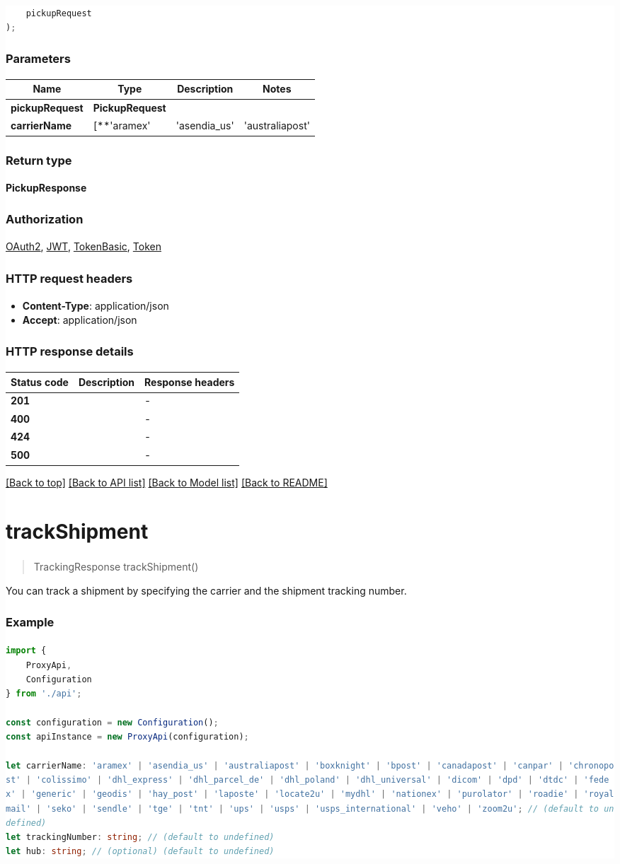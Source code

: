 ```typescript
    pickupRequest
);
```

### Parameters

|Name | Type | Description  | Notes|
|------------- | ------------- | ------------- | -------------|
| **pickupRequest** | **PickupRequest**|  | |
| **carrierName** | [**&#39;aramex&#39; | &#39;asendia_us&#39; | &#39;australiapost&#39; | &#39;boxknight&#39; | &#39;bpost&#39; | &#39;canadapost&#39; | &#39;canpar&#39; | &#39;chronopost&#39; | &#39;colissimo&#39; | &#39;dhl_express&#39; | &#39;dhl_parcel_de&#39; | &#39;dhl_poland&#39; | &#39;dhl_universal&#39; | &#39;dicom&#39; | &#39;dpd&#39; | &#39;dtdc&#39; | &#39;easypost&#39; | &#39;easyship&#39; | &#39;eshipper&#39; | &#39;fedex&#39; | &#39;freightcom&#39; | &#39;generic&#39; | &#39;geodis&#39; | &#39;hay_post&#39; | &#39;laposte&#39; | &#39;locate2u&#39; | &#39;mydhl&#39; | &#39;nationex&#39; | &#39;purolator&#39; | &#39;roadie&#39; | &#39;royalmail&#39; | &#39;sapient&#39; | &#39;seko&#39; | &#39;sendle&#39; | &#39;shipengine&#39; | &#39;tge&#39; | &#39;tnt&#39; | &#39;ups&#39; | &#39;usps&#39; | &#39;usps_international&#39; | &#39;veho&#39; | &#39;zoom2u&#39;**]**Array<&#39;aramex&#39; &#124; &#39;asendia_us&#39; &#124; &#39;australiapost&#39; &#124; &#39;boxknight&#39; &#124; &#39;bpost&#39; &#124; &#39;canadapost&#39; &#124; &#39;canpar&#39; &#124; &#39;chronopost&#39; &#124; &#39;colissimo&#39; &#124; &#39;dhl_express&#39; &#124; &#39;dhl_parcel_de&#39; &#124; &#39;dhl_poland&#39; &#124; &#39;dhl_universal&#39; &#124; &#39;dicom&#39; &#124; &#39;dpd&#39; &#124; &#39;dtdc&#39; &#124; &#39;easypost&#39; &#124; &#39;easyship&#39; &#124; &#39;eshipper&#39; &#124; &#39;fedex&#39; &#124; &#39;freightcom&#39; &#124; &#39;generic&#39; &#124; &#39;geodis&#39; &#124; &#39;hay_post&#39; &#124; &#39;laposte&#39; &#124; &#39;locate2u&#39; &#124; &#39;mydhl&#39; &#124; &#39;nationex&#39; &#124; &#39;purolator&#39; &#124; &#39;roadie&#39; &#124; &#39;royalmail&#39; &#124; &#39;sapient&#39; &#124; &#39;seko&#39; &#124; &#39;sendle&#39; &#124; &#39;shipengine&#39; &#124; &#39;tge&#39; &#124; &#39;tnt&#39; &#124; &#39;ups&#39; &#124; &#39;usps&#39; &#124; &#39;usps_international&#39; &#124; &#39;veho&#39; &#124; &#39;zoom2u&#39;>** |  | defaults to undefined|


### Return type

**PickupResponse**

### Authorization

[OAuth2](../README.md#OAuth2), [JWT](../README.md#JWT), [TokenBasic](../README.md#TokenBasic), [Token](../README.md#Token)

### HTTP request headers

 - **Content-Type**: application/json
 - **Accept**: application/json


### HTTP response details
| Status code | Description | Response headers |
|-------------|-------------|------------------|
|**201** |  |  -  |
|**400** |  |  -  |
|**424** |  |  -  |
|**500** |  |  -  |

[[Back to top]](#) [[Back to API list]](../README.md#documentation-for-api-endpoints) [[Back to Model list]](../README.md#documentation-for-models) [[Back to README]](../README.md)

# **trackShipment**
> TrackingResponse trackShipment()

You can track a shipment by specifying the carrier and the shipment tracking number.

### Example

```typescript
import {
    ProxyApi,
    Configuration
} from './api';

const configuration = new Configuration();
const apiInstance = new ProxyApi(configuration);

let carrierName: 'aramex' | 'asendia_us' | 'australiapost' | 'boxknight' | 'bpost' | 'canadapost' | 'canpar' | 'chronopost' | 'colissimo' | 'dhl_express' | 'dhl_parcel_de' | 'dhl_poland' | 'dhl_universal' | 'dicom' | 'dpd' | 'dtdc' | 'fedex' | 'generic' | 'geodis' | 'hay_post' | 'laposte' | 'locate2u' | 'mydhl' | 'nationex' | 'purolator' | 'roadie' | 'royalmail' | 'seko' | 'sendle' | 'tge' | 'tnt' | 'ups' | 'usps' | 'usps_international' | 'veho' | 'zoom2u'; // (default to undefined)
let trackingNumber: string; // (default to undefined)
let hub: string; // (optional) (default to undefined)
```